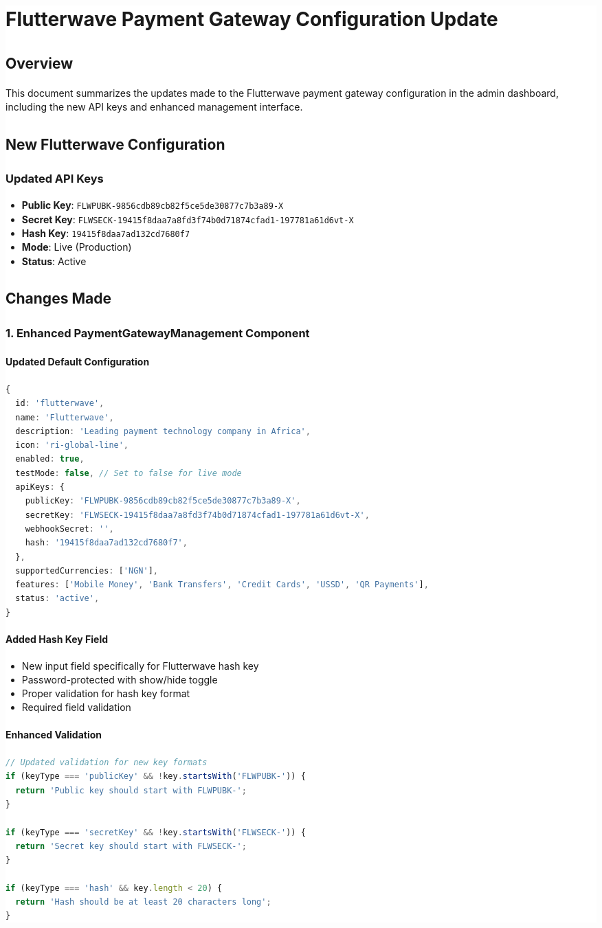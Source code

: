 # Flutterwave Payment Gateway Configuration Update

## Overview

This document summarizes the updates made to the Flutterwave payment gateway configuration in the admin dashboard, including the new API keys and enhanced management interface.

## New Flutterwave Configuration

### Updated API Keys
- **Public Key**: `FLWPUBK-9856cdb89cb82f5ce5de30877c7b3a89-X`
- **Secret Key**: `FLWSECK-19415f8daa7a8fd3f74b0d71874cfad1-197781a61d6vt-X`
- **Hash Key**: `19415f8daa7ad132cd7680f7`
- **Mode**: Live (Production)
- **Status**: Active

## Changes Made

### 1. Enhanced PaymentGatewayManagement Component

#### Updated Default Configuration
```typescript
{
  id: 'flutterwave',
  name: 'Flutterwave',
  description: 'Leading payment technology company in Africa',
  icon: 'ri-global-line',
  enabled: true,
  testMode: false, // Set to false for live mode
  apiKeys: {
    publicKey: 'FLWPUBK-9856cdb89cb82f5ce5de30877c7b3a89-X',
    secretKey: 'FLWSECK-19415f8daa7a8fd3f74b0d71874cfad1-197781a61d6vt-X',
    webhookSecret: '',
    hash: '19415f8daa7ad132cd7680f7',
  },
  supportedCurrencies: ['NGN'],
  features: ['Mobile Money', 'Bank Transfers', 'Credit Cards', 'USSD', 'QR Payments'],
  status: 'active',
}
```

#### Added Hash Key Field
- New input field specifically for Flutterwave hash key
- Password-protected with show/hide toggle
- Proper validation for hash key format
- Required field validation

#### Enhanced Validation
```typescript
// Updated validation for new key formats
if (keyType === 'publicKey' && !key.startsWith('FLWPUBK-')) {
  return 'Public key should start with FLWPUBK-';
}

if (keyType === 'secretKey' && !key.startsWith('FLWSECK-')) {
  return 'Secret key should start with FLWSECK-';
}

if (keyType === 'hash' && key.length < 20) {
  return 'Hash should be at least 20 characters long';
}
```